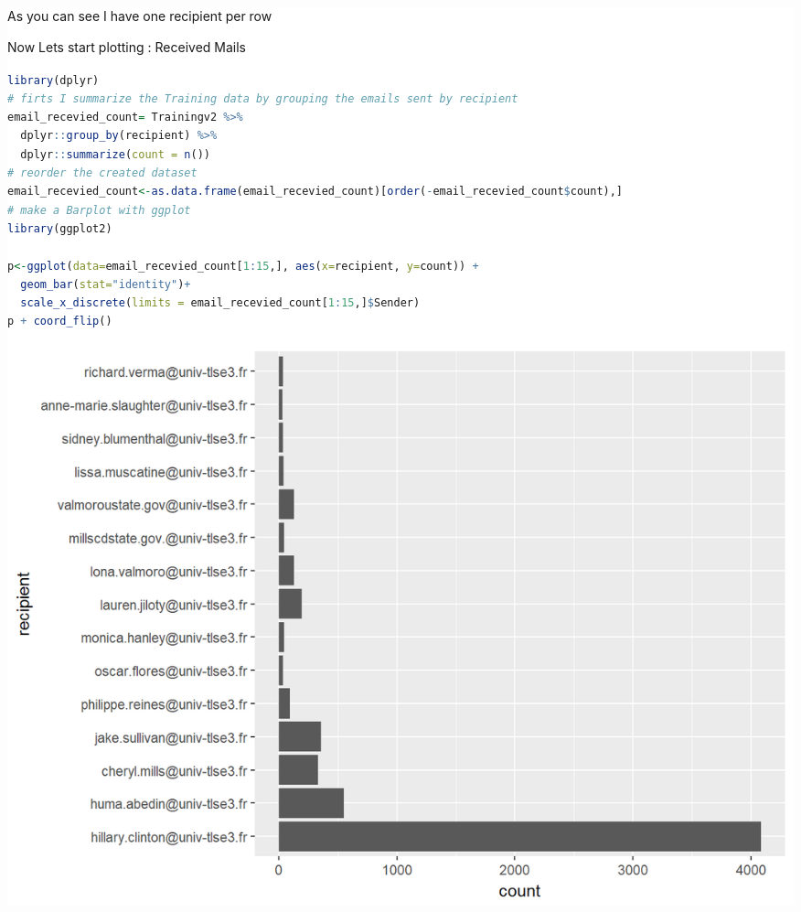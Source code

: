 
As you can see I have one recipient per row 

Now Lets start plotting : Received Mails

```r 
library(dplyr)
# firts I summarize the Training data by grouping the emails sent by recipient
email_recevied_count= Trainingv2 %>%
  dplyr::group_by(recipient) %>%
  dplyr::summarize(count = n())
# reorder the created dataset
email_recevied_count<-as.data.frame(email_recevied_count)[order(-email_recevied_count$count),]
# make a Barplot with ggplot
library(ggplot2)

p<-ggplot(data=email_recevied_count[1:15,], aes(x=recipient, y=count)) +
  geom_bar(stat="identity")+
  scale_x_discrete(limits = email_recevied_count[1:15,]$Sender)
p + coord_flip() 
```

<img src="text_analysis/2018/12/31/WebminingKaggle_post_files/figure-markdown_github/unnamed-chunk-12-1.png" style="display: block; margin: auto;" />
